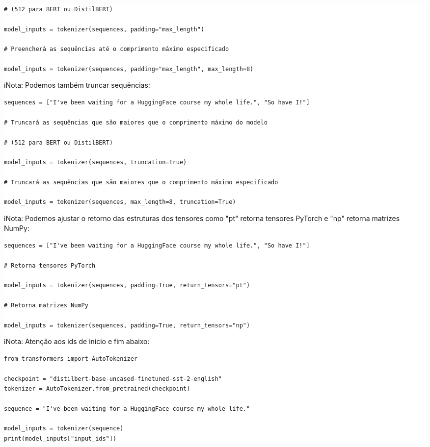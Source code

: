     # (512 para BERT ou DistilBERT)

    model_inputs = tokenizer(sequences, padding="max_length")

    # Preencherá as sequências até o comprimento máximo especificado

    model_inputs = tokenizer(sequences, padding="max_length", max_length=8)

ℹ️Nota: Podemos também truncar sequências: 

    sequences = ["I've been waiting for a HuggingFace course my whole life.", "So have I!"]

    # Truncará as sequências que são maiores que o comprimento máximo do modelo

    # (512 para BERT ou DistilBERT)

    model_inputs = tokenizer(sequences, truncation=True)

    # Truncará as sequências que são maiores que o comprimento máximo especificado

    model_inputs = tokenizer(sequences, max_length=8, truncation=True)

ℹ️Nota: Podemos ajustar o retorno das estruturas dos tensores como "pt" retorna tensores PyTorch e "np" retorna matrizes NumPy: 

    sequences = ["I've been waiting for a HuggingFace course my whole life.", "So have I!"]

    # Retorna tensores PyTorch

    model_inputs = tokenizer(sequences, padding=True, return_tensors="pt")

    # Retorna matrizes NumPy

    model_inputs = tokenizer(sequences, padding=True, return_tensors="np")

ℹ️Nota: Atenção aos ids de inicio e fim abaixo:

    from transformers import AutoTokenizer

    checkpoint = "distilbert-base-uncased-finetuned-sst-2-english"
    tokenizer = AutoTokenizer.from_pretrained(checkpoint)

    sequence = "I've been waiting for a HuggingFace course my whole life."

    model_inputs = tokenizer(sequence)
    print(model_inputs["input_ids"])
